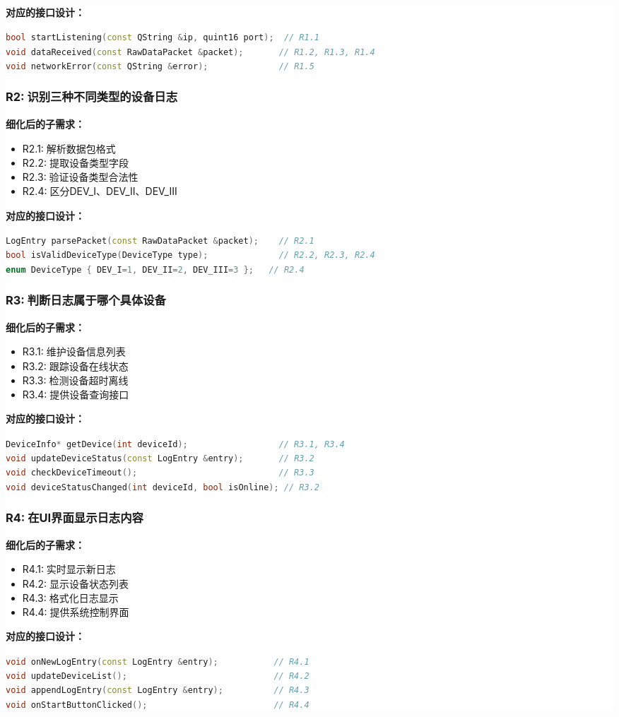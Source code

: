 **对应的接口设计：**

```cpp
bool startListening(const QString &ip, quint16 port);  // R1.1
void dataReceived(const RawDataPacket &packet);       // R1.2, R1.3, R1.4
void networkError(const QString &error);              // R1.5
```

### R2: 识别三种不同类型的设备日志

**细化后的子需求：**

- R2.1: 解析数据包格式
- R2.2: 提取设备类型字段
- R2.3: 验证设备类型合法性
- R2.4: 区分DEV_I、DEV_II、DEV_III

**对应的接口设计：**

```cpp
LogEntry parsePacket(const RawDataPacket &packet);    // R2.1
bool isValidDeviceType(DeviceType type);              // R2.2, R2.3, R2.4
enum DeviceType { DEV_I=1, DEV_II=2, DEV_III=3 };   // R2.4
```

### R3: 判断日志属于哪个具体设备

**细化后的子需求：**

- R3.1: 维护设备信息列表
- R3.2: 跟踪设备在线状态
- R3.3: 检测设备超时离线
- R3.4: 提供设备查询接口

**对应的接口设计：**

```cpp
DeviceInfo* getDevice(int deviceId);                  // R3.1, R3.4
void updateDeviceStatus(const LogEntry &entry);       // R3.2
void checkDeviceTimeout();                            // R3.3
void deviceStatusChanged(int deviceId, bool isOnline); // R3.2
```

### R4: 在UI界面显示日志内容

**细化后的子需求：**

- R4.1: 实时显示新日志
- R4.2: 显示设备状态列表
- R4.3: 格式化日志显示
- R4.4: 提供系统控制界面

**对应的接口设计：**

```cpp
void onNewLogEntry(const LogEntry &entry);           // R4.1
void updateDeviceList();                             // R4.2
void appendLogEntry(const LogEntry &entry);          // R4.3
void onStartButtonClicked();                         // R4.4
```
